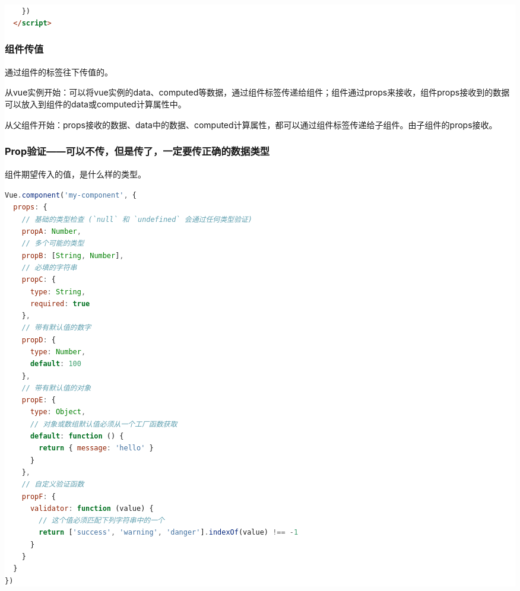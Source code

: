 ```html
    })
  </script>
```

### 组件传值

通过组件的标签往下传值的。

从vue实例开始：可以将vue实例的data、computed等数据，通过组件标签传递给组件；组件通过props来接收，组件props接收到的数据可以放入到组件的data或computed计算属性中。

从父组件开始：props接收的数据、data中的数据、computed计算属性，都可以通过组件标签传递给子组件。由子组件的props接收。



### Prop验证——可以不传，但是传了，一定要传正确的数据类型

组件期望传入的值，是什么样的类型。

```js
Vue.component('my-component', {
  props: {
    // 基础的类型检查 (`null` 和 `undefined` 会通过任何类型验证)
    propA: Number,
    // 多个可能的类型
    propB: [String, Number],
    // 必填的字符串
    propC: {
      type: String,
      required: true
    },
    // 带有默认值的数字
    propD: {
      type: Number,
      default: 100
    },
    // 带有默认值的对象
    propE: {
      type: Object,
      // 对象或数组默认值必须从一个工厂函数获取
      default: function () {
        return { message: 'hello' }
      }
    },
    // 自定义验证函数
    propF: {
      validator: function (value) {
        // 这个值必须匹配下列字符串中的一个
        return ['success', 'warning', 'danger'].indexOf(value) !== -1
      }
    }
  }
})
```
